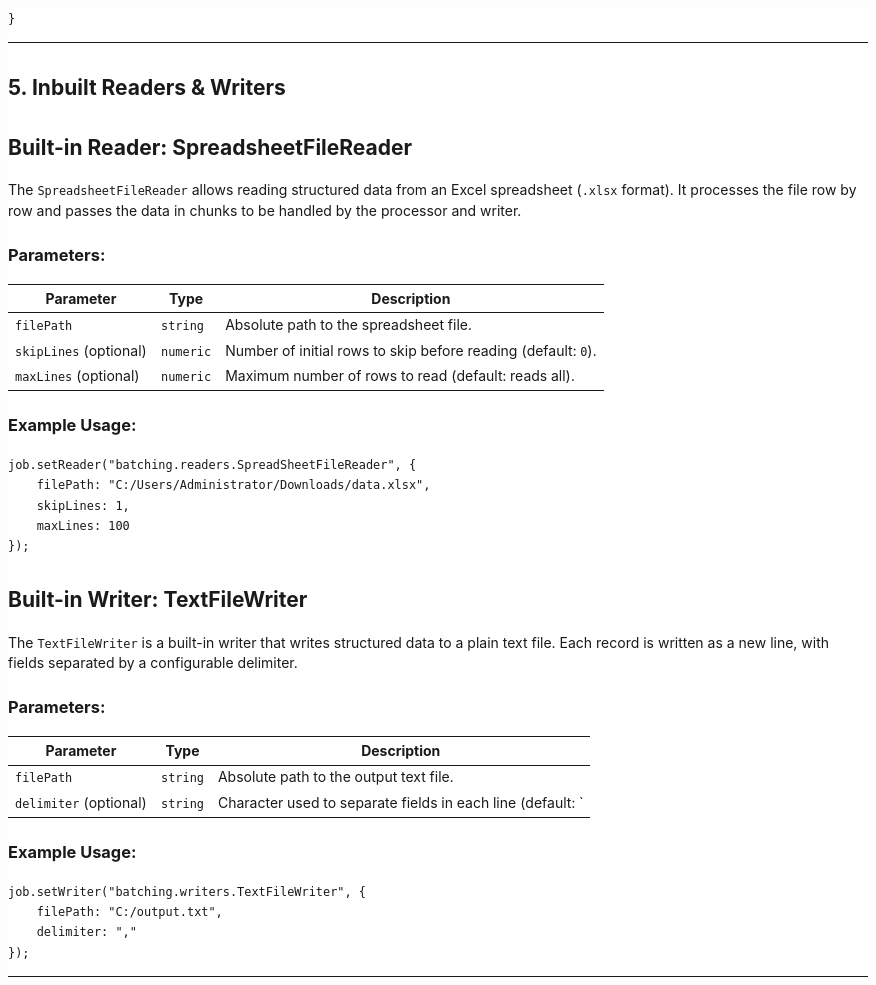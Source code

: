 ```cfscript
}
```

---



## **5. Inbuilt Readers & Writers**
## Built-in Reader: SpreadsheetFileReader

The `SpreadsheetFileReader` allows reading structured data from an Excel spreadsheet (`.xlsx` format). It processes the file row by row and passes the data in chunks to be handled by the processor and writer.

### Parameters:
| Parameter  | Type   | Description |
|------------|--------|-------------|
| `filePath` | `string` | Absolute path to the spreadsheet file. |
| `skipLines` (optional) | `numeric` | Number of initial rows to skip before reading (default: `0`). |
| `maxLines` (optional) | `numeric` | Maximum number of rows to read (default: reads all). |

### Example Usage:
```cfscript
job.setReader("batching.readers.SpreadSheetFileReader", {
    filePath: "C:/Users/Administrator/Downloads/data.xlsx",
    skipLines: 1,
    maxLines: 100
});
```
## Built-in Writer: TextFileWriter

The `TextFileWriter` is a built-in writer that writes structured data to a plain text file. Each record is written as a new line, with fields separated by a configurable delimiter.

### Parameters:
| Parameter  | Type   | Description |
|------------|--------|-------------|
| `filePath` | `string` | Absolute path to the output text file. |
| `delimiter` (optional) | `string` | Character used to separate fields in each line (default: `|`). |

### Example Usage:
```cfscript
job.setWriter("batching.writers.TextFileWriter", {
    filePath: "C:/output.txt",
    delimiter: ","
});
```

---